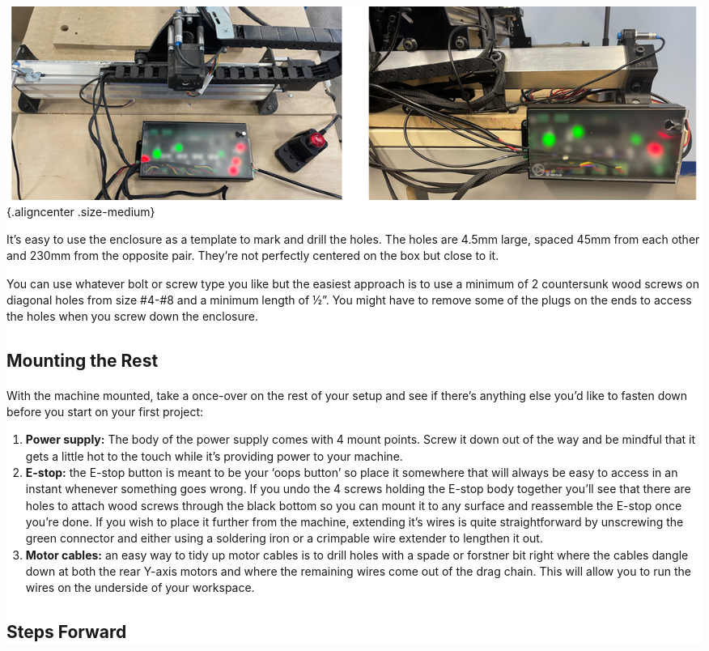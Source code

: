 ![](/_images/_lmmk2/_assembly/_tablemount/lmk2_tablemount_6pic.png){.aligncenter .size-medium}

It’s easy to use the enclosure as a template to mark and drill the holes. The holes are 4.5mm large, spaced 45mm from each other and 230mm from the opposite pair. They’re not perfectly centered on the box but close to it.

You can use whatever bolt or screw type you like but the easiest approach is to use a minimum of 2 countersunk wood screws on diagonal holes from size #4-#8 and a minimum length of ½”. You might have to remove some of the plugs on the ends to access the holes when you screw down the enclosure.

## Mounting the Rest

With the machine mounted, take a once-over on the rest of your setup and see if there’s anything else you’d like to fasten down before you start on your first project:

1. **Power supply:** The body of the power supply comes with 4 mount points. Screw it down out of the way and be mindful that it gets a little hot to the touch while it’s providing power to your machine.
1. **E-stop:** the E-stop button is meant to be your ‘oops button’ so place it somewhere that will always be easy to access in an instant whenever something goes wrong. If you undo the 4 screws holding the E-stop body together you’ll see that there are holes to attach wood screws through the black bottom so you can mount it to any surface and reassemble the E-stop once you’re done. If you wish to place it further from the machine, extending it’s wires is quite straightforward by unscrewing the green connector and either using a soldering iron or a crimpable wire extender to lengthen it out.
1. **Motor cables:** an easy way to tidy up motor cables is to drill holes with a spade or forstner bit right where the cables dangle down at both the rear Y-axis motors and where the remaining wires come out of the drag chain. This will allow you to run the wires on the underside of your workspace.

## Steps Forward
